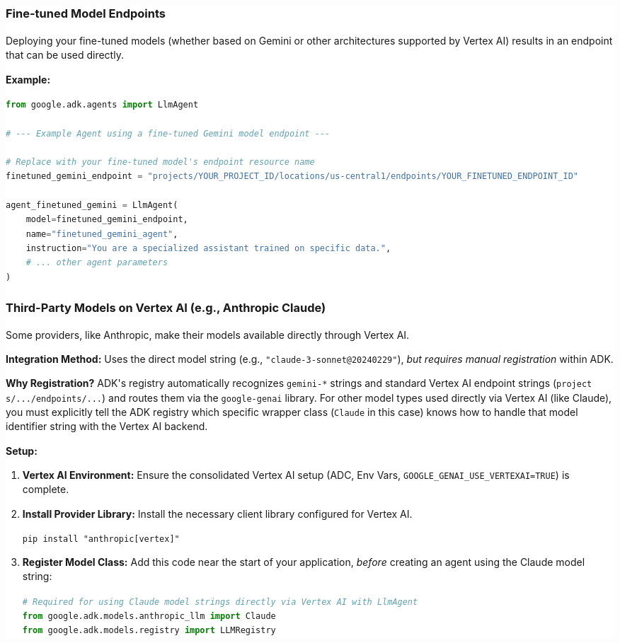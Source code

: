 ### Fine-tuned Model Endpoints

Deploying your fine-tuned models (whether based on Gemini or other architectures supported by Vertex AI) results in an endpoint that can be used directly.

**Example:**

```python
from google.adk.agents import LlmAgent

# --- Example Agent using a fine-tuned Gemini model endpoint ---

# Replace with your fine-tuned model's endpoint resource name
finetuned_gemini_endpoint = "projects/YOUR_PROJECT_ID/locations/us-central1/endpoints/YOUR_FINETUNED_ENDPOINT_ID"

agent_finetuned_gemini = LlmAgent(
    model=finetuned_gemini_endpoint,
    name="finetuned_gemini_agent",
    instruction="You are a specialized assistant trained on specific data.",
    # ... other agent parameters
)
```

### Third-Party Models on Vertex AI (e.g., Anthropic Claude)

Some providers, like Anthropic, make their models available directly through Vertex AI.

**Integration Method:** Uses the direct model string (e.g., `"claude-3-sonnet@20240229"`), *but requires manual registration* within ADK.

**Why Registration?** ADK's registry automatically recognizes `gemini-*` strings and standard Vertex AI endpoint strings (`projects/.../endpoints/...`) and routes them via the `google-genai` library. For other model types used directly via Vertex AI (like Claude), you must explicitly tell the ADK registry which specific wrapper class (`Claude` in this case) knows how to handle that model identifier string with the Vertex AI backend.

**Setup:**

1. **Vertex AI Environment:** Ensure the consolidated Vertex AI setup (ADC, Env Vars, `GOOGLE_GENAI_USE_VERTEXAI=TRUE`) is complete.
2. **Install Provider Library:** Install the necessary client library configured for Vertex AI.

    ```shell
    pip install "anthropic[vertex]"
    ```

3. **Register Model Class:** Add this code near the start of your application, *before* creating an agent using the Claude model string:

    ```python
    # Required for using Claude model strings directly via Vertex AI with LlmAgent
    from google.adk.models.anthropic_llm import Claude
    from google.adk.models.registry import LLMRegistry
